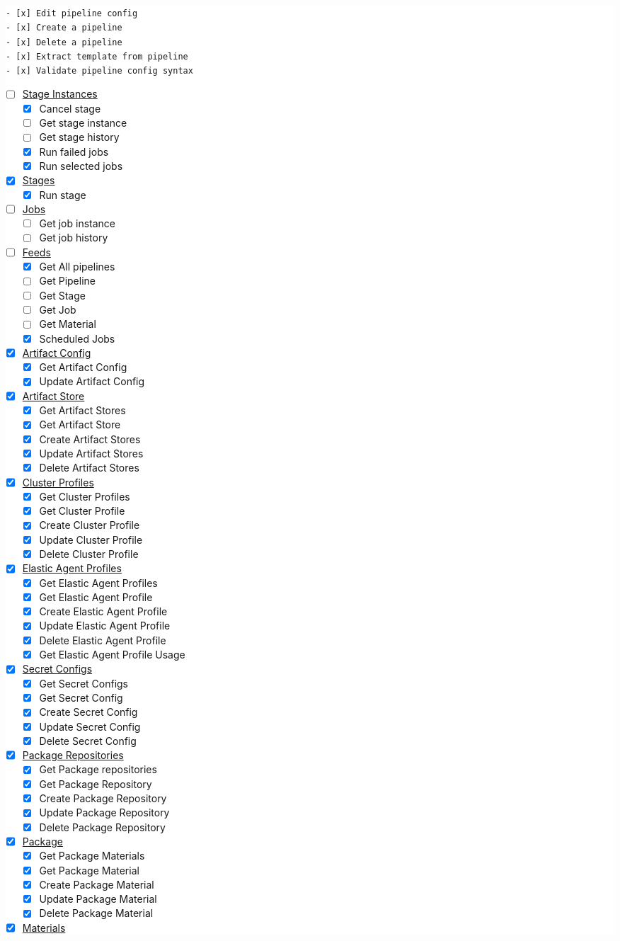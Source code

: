     - [x] Edit pipeline config
    - [x] Create a pipeline
    - [x] Delete a pipeline
    - [x] Extract template from pipeline
    - [x] Validate pipeline config syntax
- [ ] [Stage Instances](https://api.gocd.org/current/#stage-instances)
    - [x] Cancel stage
    - [ ] Get stage instance
    - [ ] Get stage history
    - [x] Run failed jobs
    - [x] Run selected jobs
- [x] [Stages](https://api.gocd.org/current/#stages)
    - [x] Run stage
- [ ] [Jobs](https://api.gocd.org/current/#jobs)
    - [ ] Get job instance
    - [ ] Get job history
- [ ] [Feeds](https://api.gocd.org/current/#feeds)
    - [x] Get All pipelines
    - [ ] Get Pipeline
    - [ ] Get Stage
    - [ ] Get Job
    - [ ] Get Material
    - [x] Scheduled Jobs
- [x] [Artifact Config](https://api.gocd.org/current/#artifacts-config)
    - [x] Get Artifact Config
    - [x] Update Artifact Config
- [x] [Artifact Store](https://api.gocd.org/current/#artifact-store)
    - [x] Get Artifact Stores
    - [x] Get Artifact Store
    - [x] Create Artifact Stores
    - [x] Update Artifact Stores
    - [x] Delete Artifact Stores
- [x] [Cluster Profiles](https://api.gocd.org/current/#cluster-profiles)
    - [x] Get Cluster Profiles
    - [x] Get Cluster Profile
    - [x] Create Cluster Profile
    - [x] Update Cluster Profile
    - [x] Delete Cluster Profile
- [x] [Elastic Agent Profiles](https://api.gocd.org/current/#elastic-agent-profiles)
    - [x] Get Elastic Agent Profiles
    - [x] Get Elastic Agent Profile
    - [x] Create Elastic Agent Profile
    - [x] Update Elastic Agent Profile
    - [x] Delete Elastic Agent Profile
    - [x] Get Elastic Agent Profile Usage
- [x] [Secret Configs](https://api.gocd.org/current/#secret-configs)
    - [x] Get Secret Configs
    - [x] Get Secret Config
    - [x] Create Secret Config
    - [x] Update Secret Config
    - [x] Delete Secret Config
- [x] [Package Repositories](https://api.gocd.org/current/#package-repositories)
    - [x] Get Package repositories
    - [x] Get Package Repository
    - [x] Create Package Repository
    - [x] Update Package Repository
    - [x] Delete Package Repository
- [x] [Package](https://api.gocd.org/current/#packages)
    - [x] Get Package Materials
    - [x] Get Package Material
    - [x] Create Package Material
    - [x] Update Package Material
    - [x] Delete Package Material
- [x] [Materials](hhttps://api.gocd.org/current/#materials)